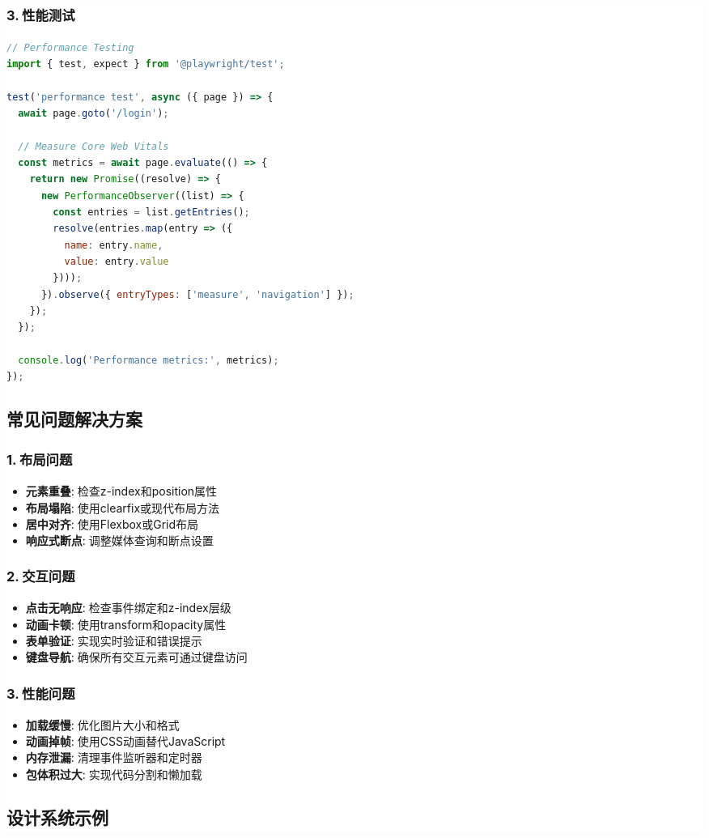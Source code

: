 ```javascript
```

### 3. 性能测试
```javascript
// Performance Testing
import { test, expect } from '@playwright/test';

test('performance test', async ({ page }) => {
  await page.goto('/login');
  
  // Measure Core Web Vitals
  const metrics = await page.evaluate(() => {
    return new Promise((resolve) => {
      new PerformanceObserver((list) => {
        const entries = list.getEntries();
        resolve(entries.map(entry => ({
          name: entry.name,
          value: entry.value
        })));
      }).observe({ entryTypes: ['measure', 'navigation'] });
    });
  });
  
  console.log('Performance metrics:', metrics);
});
```

## 常见问题解决方案

### 1. 布局问题
- **元素重叠**: 检查z-index和position属性
- **布局塌陷**: 使用clearfix或现代布局方法
- **居中对齐**: 使用Flexbox或Grid布局
- **响应式断点**: 调整媒体查询和断点设置

### 2. 交互问题
- **点击无响应**: 检查事件绑定和z-index层级
- **动画卡顿**: 使用transform和opacity属性
- **表单验证**: 实现实时验证和错误提示
- **键盘导航**: 确保所有交互元素可通过键盘访问

### 3. 性能问题
- **加载缓慢**: 优化图片大小和格式
- **动画掉帧**: 使用CSS动画替代JavaScript
- **内存泄漏**: 清理事件监听器和定时器
- **包体积过大**: 实现代码分割和懒加载

## 设计系统示例
